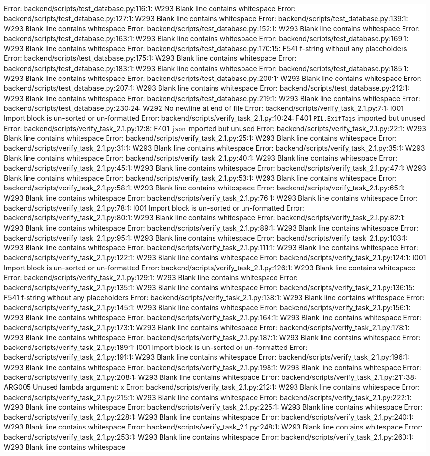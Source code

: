 Error: backend/scripts/test_database.py:116:1: W293 Blank line contains whitespace
Error: backend/scripts/test_database.py:127:1: W293 Blank line contains whitespace
Error: backend/scripts/test_database.py:139:1: W293 Blank line contains whitespace
Error: backend/scripts/test_database.py:152:1: W293 Blank line contains whitespace
Error: backend/scripts/test_database.py:163:1: W293 Blank line contains whitespace
Error: backend/scripts/test_database.py:169:1: W293 Blank line contains whitespace
Error: backend/scripts/test_database.py:170:15: F541 f-string without any placeholders
Error: backend/scripts/test_database.py:175:1: W293 Blank line contains whitespace
Error: backend/scripts/test_database.py:183:1: W293 Blank line contains whitespace
Error: backend/scripts/test_database.py:185:1: W293 Blank line contains whitespace
Error: backend/scripts/test_database.py:200:1: W293 Blank line contains whitespace
Error: backend/scripts/test_database.py:207:1: W293 Blank line contains whitespace
Error: backend/scripts/test_database.py:212:1: W293 Blank line contains whitespace
Error: backend/scripts/test_database.py:219:1: W293 Blank line contains whitespace
Error: backend/scripts/test_database.py:230:24: W292 No newline at end of file
Error: backend/scripts/verify_task_2.1.py:7:1: I001 Import block is un-sorted or un-formatted
Error: backend/scripts/verify_task_2.1.py:10:24: F401 `PIL.ExifTags` imported but unused
Error: backend/scripts/verify_task_2.1.py:12:8: F401 `json` imported but unused
Error: backend/scripts/verify_task_2.1.py:22:1: W293 Blank line contains whitespace
Error: backend/scripts/verify_task_2.1.py:25:1: W293 Blank line contains whitespace
Error: backend/scripts/verify_task_2.1.py:31:1: W293 Blank line contains whitespace
Error: backend/scripts/verify_task_2.1.py:35:1: W293 Blank line contains whitespace
Error: backend/scripts/verify_task_2.1.py:40:1: W293 Blank line contains whitespace
Error: backend/scripts/verify_task_2.1.py:45:1: W293 Blank line contains whitespace
Error: backend/scripts/verify_task_2.1.py:47:1: W293 Blank line contains whitespace
Error: backend/scripts/verify_task_2.1.py:53:1: W293 Blank line contains whitespace
Error: backend/scripts/verify_task_2.1.py:58:1: W293 Blank line contains whitespace
Error: backend/scripts/verify_task_2.1.py:65:1: W293 Blank line contains whitespace
Error: backend/scripts/verify_task_2.1.py:76:1: W293 Blank line contains whitespace
Error: backend/scripts/verify_task_2.1.py:78:1: I001 Import block is un-sorted or un-formatted
Error: backend/scripts/verify_task_2.1.py:80:1: W293 Blank line contains whitespace
Error: backend/scripts/verify_task_2.1.py:82:1: W293 Blank line contains whitespace
Error: backend/scripts/verify_task_2.1.py:89:1: W293 Blank line contains whitespace
Error: backend/scripts/verify_task_2.1.py:95:1: W293 Blank line contains whitespace
Error: backend/scripts/verify_task_2.1.py:103:1: W293 Blank line contains whitespace
Error: backend/scripts/verify_task_2.1.py:111:1: W293 Blank line contains whitespace
Error: backend/scripts/verify_task_2.1.py:122:1: W293 Blank line contains whitespace
Error: backend/scripts/verify_task_2.1.py:124:1: I001 Import block is un-sorted or un-formatted
Error: backend/scripts/verify_task_2.1.py:126:1: W293 Blank line contains whitespace
Error: backend/scripts/verify_task_2.1.py:129:1: W293 Blank line contains whitespace
Error: backend/scripts/verify_task_2.1.py:135:1: W293 Blank line contains whitespace
Error: backend/scripts/verify_task_2.1.py:136:15: F541 f-string without any placeholders
Error: backend/scripts/verify_task_2.1.py:138:1: W293 Blank line contains whitespace
Error: backend/scripts/verify_task_2.1.py:145:1: W293 Blank line contains whitespace
Error: backend/scripts/verify_task_2.1.py:156:1: W293 Blank line contains whitespace
Error: backend/scripts/verify_task_2.1.py:164:1: W293 Blank line contains whitespace
Error: backend/scripts/verify_task_2.1.py:173:1: W293 Blank line contains whitespace
Error: backend/scripts/verify_task_2.1.py:178:1: W293 Blank line contains whitespace
Error: backend/scripts/verify_task_2.1.py:187:1: W293 Blank line contains whitespace
Error: backend/scripts/verify_task_2.1.py:189:1: I001 Import block is un-sorted or un-formatted
Error: backend/scripts/verify_task_2.1.py:191:1: W293 Blank line contains whitespace
Error: backend/scripts/verify_task_2.1.py:196:1: W293 Blank line contains whitespace
Error: backend/scripts/verify_task_2.1.py:198:1: W293 Blank line contains whitespace
Error: backend/scripts/verify_task_2.1.py:208:1: W293 Blank line contains whitespace
Error: backend/scripts/verify_task_2.1.py:211:38: ARG005 Unused lambda argument: `x`
Error: backend/scripts/verify_task_2.1.py:212:1: W293 Blank line contains whitespace
Error: backend/scripts/verify_task_2.1.py:215:1: W293 Blank line contains whitespace
Error: backend/scripts/verify_task_2.1.py:222:1: W293 Blank line contains whitespace
Error: backend/scripts/verify_task_2.1.py:225:1: W293 Blank line contains whitespace
Error: backend/scripts/verify_task_2.1.py:228:1: W293 Blank line contains whitespace
Error: backend/scripts/verify_task_2.1.py:240:1: W293 Blank line contains whitespace
Error: backend/scripts/verify_task_2.1.py:248:1: W293 Blank line contains whitespace
Error: backend/scripts/verify_task_2.1.py:253:1: W293 Blank line contains whitespace
Error: backend/scripts/verify_task_2.1.py:260:1: W293 Blank line contains whitespace